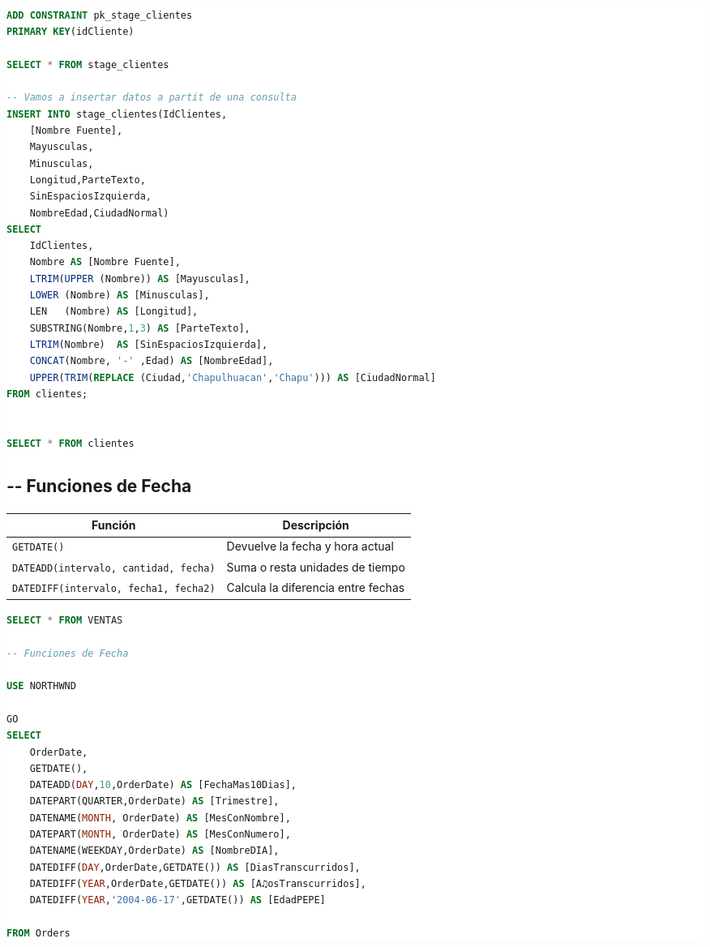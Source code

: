 ```SQL
ADD CONSTRAINT pk_stage_clientes
PRIMARY KEY(idCliente)

SELECT * FROM stage_clientes

-- Vamos a insertar datos a partit de una consulta
INSERT INTO stage_clientes(IdClientes,
	[Nombre Fuente],
	Mayusculas,
	Minusculas,
	Longitud,ParteTexto,
	SinEspaciosIzquierda,
	NombreEdad,CiudadNormal)
SELECT 
    IdClientes,
	Nombre AS [Nombre Fuente],
	LTRIM(UPPER (Nombre)) AS [Mayusculas],
	LOWER (Nombre) AS [Minusculas],
	LEN   (Nombre) AS [Longitud],
	SUBSTRING(Nombre,1,3) AS [ParteTexto], 
	LTRIM(Nombre)  AS [SinEspaciosIzquierda],
	CONCAT(Nombre, '-' ,Edad) AS [NombreEdad],
	UPPER(TRIM(REPLACE (Ciudad,'Chapulhuacan','Chapu'))) AS [CiudadNormal]
FROM clientes;


SELECT * FROM clientes


```

## -- Funciones de Fecha

| Función                               | Descripción                        |
| ------------------------------------- | ---------------------------------- |
| `GETDATE()`                           | Devuelve la fecha y hora actual    |
| `DATEADD(intervalo, cantidad, fecha)` | Suma o resta unidades de tiempo    |
| `DATEDIFF(intervalo, fecha1, fecha2)` | Calcula la diferencia entre fechas |

```SQL
SELECT * FROM VENTAS

-- Funciones de Fecha

USE NORTHWND

GO
SELECT 
	OrderDate, 
	GETDATE(),
	DATEADD(DAY,10,OrderDate) AS [FechaMas10Dias],
	DATEPART(QUARTER,OrderDate) AS [Trimestre],
	DATENAME(MONTH, OrderDate) AS [MesConNombre],
	DATEPART(MONTH, OrderDate) AS [MesConNumero],
	DATENAME(WEEKDAY,OrderDate) AS [NombreDIA],
	DATEDIFF(DAY,OrderDate,GETDATE()) AS [DiasTranscurridos],
	DATEDIFF(YEAR,OrderDate,GETDATE()) AS [A♫osTranscurridos],
	DATEDIFF(YEAR,'2004-06-17',GETDATE()) AS [EdadPEPE]

FROM Orders
```
